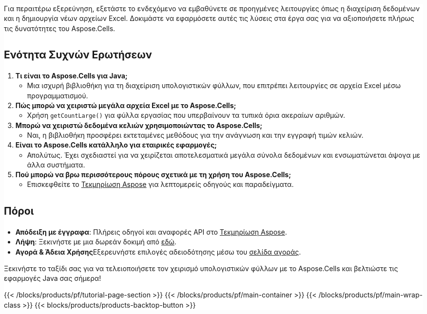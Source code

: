 Για περαιτέρω εξερεύνηση, εξετάστε το ενδεχόμενο να εμβαθύνετε σε προηγμένες λειτουργίες όπως η διαχείριση δεδομένων και η δημιουργία νέων αρχείων Excel. Δοκιμάστε να εφαρμόσετε αυτές τις λύσεις στα έργα σας για να αξιοποιήσετε πλήρως τις δυνατότητες του Aspose.Cells.

## Ενότητα Συχνών Ερωτήσεων
1. **Τι είναι το Aspose.Cells για Java;**
   - Μια ισχυρή βιβλιοθήκη για τη διαχείριση υπολογιστικών φύλλων, που επιτρέπει λειτουργίες σε αρχεία Excel μέσω προγραμματισμού.
2. **Πώς μπορώ να χειριστώ μεγάλα αρχεία Excel με το Aspose.Cells;**
   - Χρήση `getCountLarge()` για φύλλα εργασίας που υπερβαίνουν τα τυπικά όρια ακεραίων αριθμών.
3. **Μπορώ να χειριστώ δεδομένα κελιών χρησιμοποιώντας το Aspose.Cells;**
   - Ναι, η βιβλιοθήκη προσφέρει εκτεταμένες μεθόδους για την ανάγνωση και την εγγραφή τιμών κελιών.
4. **Είναι το Aspose.Cells κατάλληλο για εταιρικές εφαρμογές;**
   - Απολύτως. Έχει σχεδιαστεί για να χειρίζεται αποτελεσματικά μεγάλα σύνολα δεδομένων και ενσωματώνεται άψογα με άλλα συστήματα.
5. **Πού μπορώ να βρω περισσότερους πόρους σχετικά με τη χρήση του Aspose.Cells;**
   - Επισκεφθείτε το [Τεκμηρίωση Aspose](https://reference.aspose.com/cells/java/) για λεπτομερείς οδηγούς και παραδείγματα.

## Πόροι
- **Απόδειξη με έγγραφα**: Πλήρεις οδηγοί και αναφορές API στο [Τεκμηρίωση Aspose](https://reference.aspose.com/cells/java/).
- **Λήψη**: Ξεκινήστε με μια δωρεάν δοκιμή από [εδώ](https://releases.aspose.com/cells/java/).
- **Αγορά & Άδεια Χρήσης**Εξερευνήστε επιλογές αδειοδότησης μέσω του [σελίδα αγοράς](https://purchase.aspose.com/buy).

Ξεκινήστε το ταξίδι σας για να τελειοποιήσετε τον χειρισμό υπολογιστικών φύλλων με το Aspose.Cells και βελτιώστε τις εφαρμογές Java σας σήμερα!


{{< /blocks/products/pf/tutorial-page-section >}}
{{< /blocks/products/pf/main-container >}}
{{< /blocks/products/pf/main-wrap-class >}}
{{< blocks/products/products-backtop-button >}}